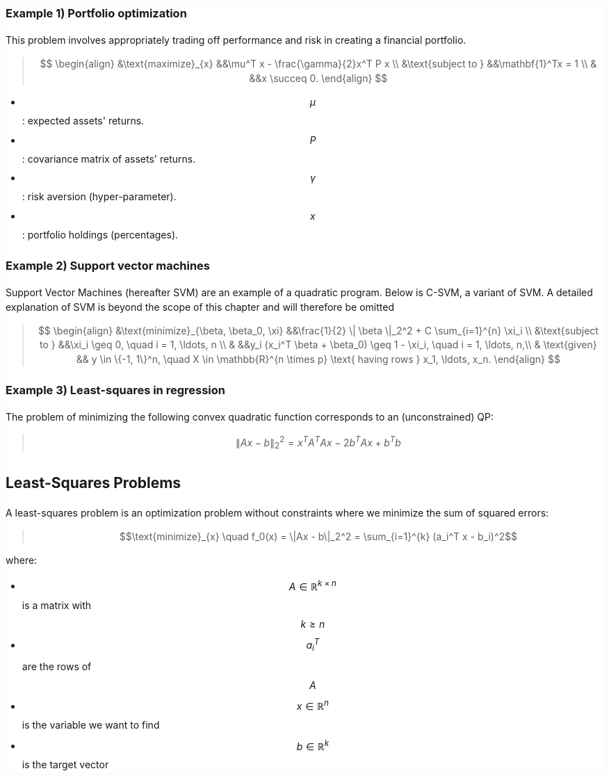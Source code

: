 ### Example 1) Portfolio optimization
This problem involves appropriately trading off performance and risk in creating a financial portfolio. 

>$$
>\begin{align}
>    &\text{maximize}_{x} &&\mu^T x - \frac{\gamma}{2}x^T P x \\
>    &\text{subject to } &&\mathbf{1}^Tx = 1 \\
>    & &&x \succeq 0.
>\end{align}
>$$

* $$\mu$$: expected assets' returns.
* $$P$$: covariance matrix of assets' returns.
* $$\gamma$$: risk aversion (hyper-parameter).
* $$x$$: portfolio holdings (percentages).



### Example 2)  Support vector machines

Support Vector Machines (hereafter SVM) are an example of a quadratic program. Below is C-SVM, a variant of SVM. A detailed explanation of SVM is beyond the scope of this chapter and will therefore be omitted

>$$
>\begin{align}
>    &\text{minimize}_{\beta, \beta_0, \xi} &&\frac{1}{2} \| \beta \|_2^2 + C \sum_{i=1}^{n} \xi_i \\
>    &\text{subject to } &&\xi_i \geq 0, \quad i = 1, \ldots, n \\
>    & &&y_i (x_i^T \beta + \beta_0) \geq 1 - \xi_i, \quad i = 1, \ldots, n,\\
>    & \text{given} && y \in \{-1, 1\}^n, \quad X \in \mathbb{R}^{n \times p} \text{ having rows } x_1, \ldots, x_n.
>\end{align}
>$$

### Example 3)  Least-squares in regression
The problem of minimizing the following convex quadratic function corresponds to an (unconstrained) QP:
> $$\| Ax - b \|_2^2 = x^T A^TA x - 2b^TAx + b^Tb$$


## Least-Squares Problems

A least-squares problem is an optimization problem without constraints where we minimize the sum of squared errors:

>$$\text{minimize}_{x} \quad f_0(x) = \|Ax - b\|_2^2 = \sum_{i=1}^{k} (a_i^T x - b_i)^2$$

where:
* $$A \in \mathbb{R}^{k \times n}$$ is a matrix with $$k \geq n$$
* $$a_i^T$$ are the rows of $$A$$
* $$x \in \mathbb{R}^n$$ is the variable we want to find
* $$b \in \mathbb{R}^k$$ is the target vector

